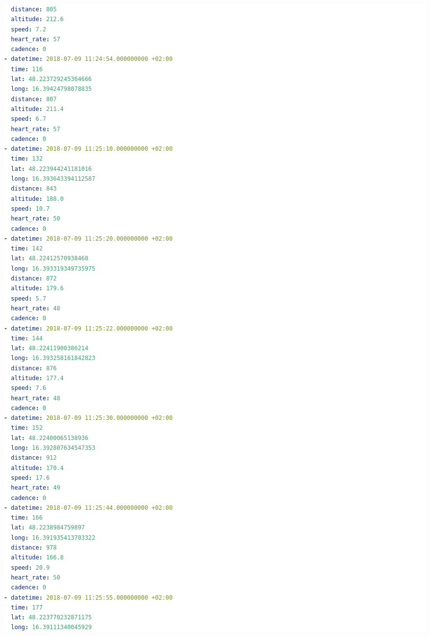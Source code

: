 ```yaml
  distance: 805
  altitude: 212.6
  speed: 7.2
  heart_rate: 57
  cadence: 0
- datetime: 2018-07-09 11:24:54.000000000 +02:00
  time: 116
  lat: 48.223729245364666
  long: 16.39424798078835
  distance: 807
  altitude: 211.4
  speed: 6.7
  heart_rate: 57
  cadence: 0
- datetime: 2018-07-09 11:25:10.000000000 +02:00
  time: 132
  lat: 48.223944241181016
  long: 16.393643394112587
  distance: 843
  altitude: 188.0
  speed: 10.7
  heart_rate: 50
  cadence: 0
- datetime: 2018-07-09 11:25:20.000000000 +02:00
  time: 142
  lat: 48.22412570938468
  long: 16.393319349735975
  distance: 872
  altitude: 179.6
  speed: 5.7
  heart_rate: 48
  cadence: 0
- datetime: 2018-07-09 11:25:22.000000000 +02:00
  time: 144
  lat: 48.22411900386214
  long: 16.393258161842823
  distance: 876
  altitude: 177.4
  speed: 7.6
  heart_rate: 48
  cadence: 0
- datetime: 2018-07-09 11:25:30.000000000 +02:00
  time: 152
  lat: 48.22400065138936
  long: 16.392807634547353
  distance: 912
  altitude: 170.4
  speed: 17.6
  heart_rate: 49
  cadence: 0
- datetime: 2018-07-09 11:25:44.000000000 +02:00
  time: 166
  lat: 48.2238984759897
  long: 16.391935413703322
  distance: 978
  altitude: 166.8
  speed: 20.9
  heart_rate: 50
  cadence: 0
- datetime: 2018-07-09 11:25:55.000000000 +02:00
  time: 177
  lat: 48.223770232871175
  long: 16.39111340045929
```